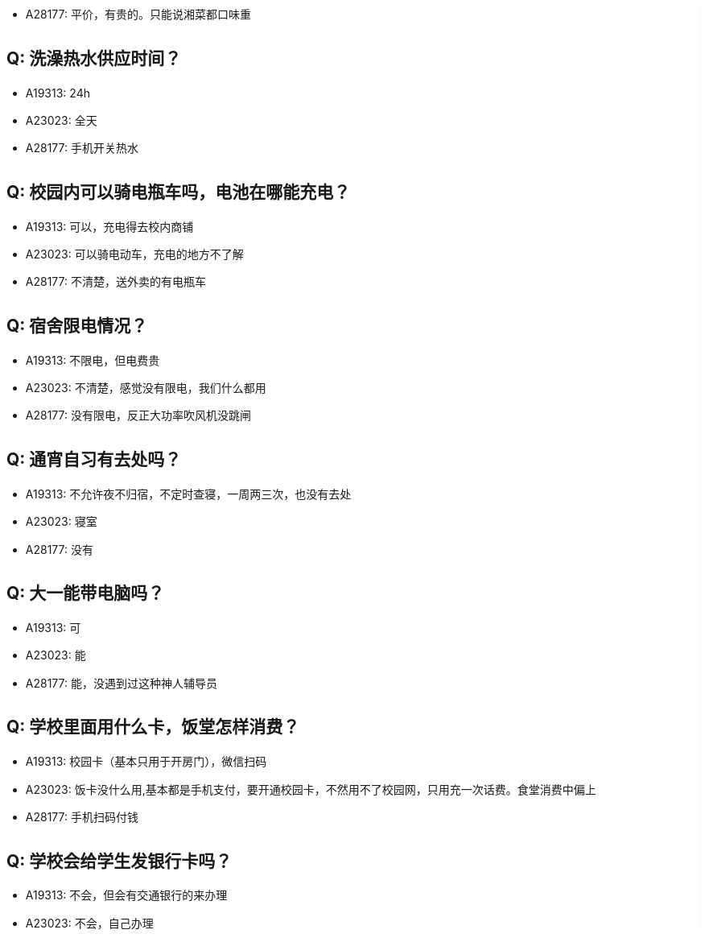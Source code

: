 - A28177: 平价，有贵的。只能说湘菜都口味重

## Q: 洗澡热水供应时间？

- A19313: 24h

- A23023: 全天

- A28177: 手机开关热水

## Q: 校园内可以骑电瓶车吗，电池在哪能充电？

- A19313: 可以，充电得去校内商铺

- A23023: 可以骑电动车，充电的地方不了解

- A28177: 不清楚，送外卖的有电瓶车

## Q: 宿舍限电情况？

- A19313: 不限电，但电费贵

- A23023: 不清楚，感觉没有限电，我们什么都用

- A28177: 没有限电，反正大功率吹风机没跳闸

## Q: 通宵自习有去处吗？

- A19313: 不允许夜不归宿，不定时查寝，一周两三次，也没有去处

- A23023: 寝室

- A28177: 没有

## Q: 大一能带电脑吗？

- A19313: 可

- A23023: 能

- A28177: 能，没遇到过这种神人辅导员

## Q: 学校里面用什么卡，饭堂怎样消费？

- A19313: 校园卡（基本只用于开房门），微信扫码

- A23023: 饭卡没什么用,基本都是手机支付，要开通校园卡，不然用不了校园网，只用充一次话费。食堂消费中偏上

- A28177: 手机扫码付钱

## Q: 学校会给学生发银行卡吗？

- A19313: 不会，但会有交通银行的来办理

- A23023: 不会，自己办理
